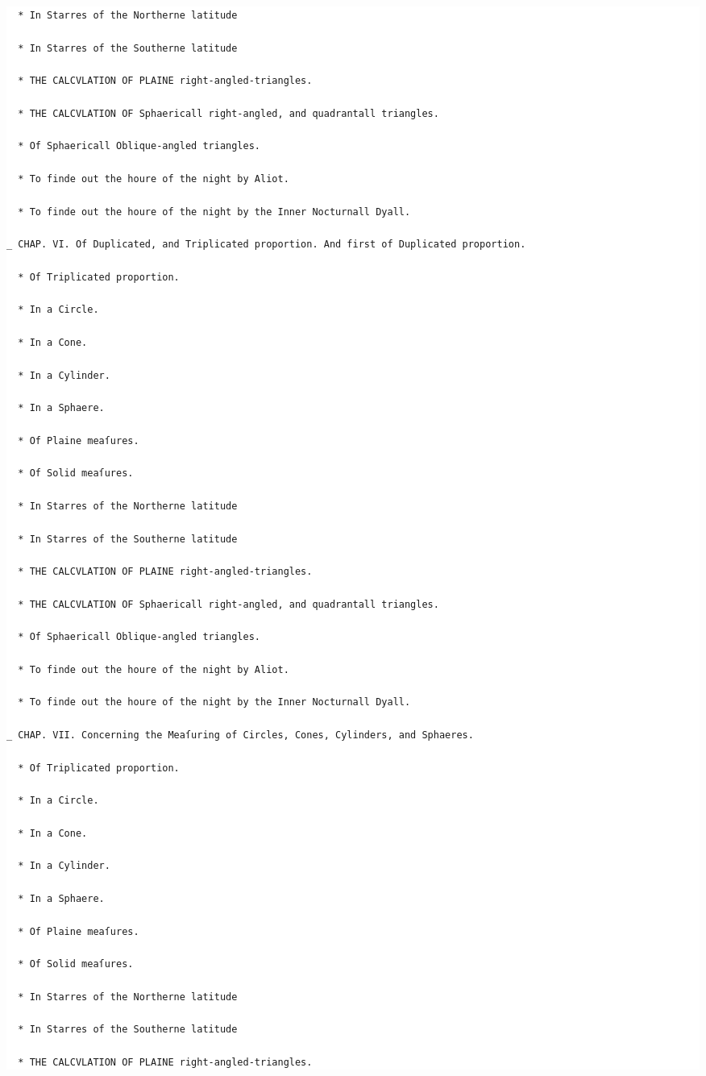       * In Starres of the Northerne latitude

      * In Starres of the Southerne latitude

      * THE CALCVLATION OF PLAINE right-angled-triangles.

      * THE CALCVLATION OF Sphaericall right-angled, and quadrantall triangles.

      * Of Sphaericall Oblique-angled triangles.

      * To finde out the houre of the night by Aliot.

      * To finde out the houre of the night by the Inner Nocturnall Dyall.

    _ CHAP. VI. Of Duplicated, and Triplicated proportion. And first of Duplicated proportion.

      * Of Triplicated proportion.

      * In a Circle.

      * In a Cone.

      * In a Cylinder.

      * In a Sphaere.

      * Of Plaine meaſures.

      * Of Solid meaſures.

      * In Starres of the Northerne latitude

      * In Starres of the Southerne latitude

      * THE CALCVLATION OF PLAINE right-angled-triangles.

      * THE CALCVLATION OF Sphaericall right-angled, and quadrantall triangles.

      * Of Sphaericall Oblique-angled triangles.

      * To finde out the houre of the night by Aliot.

      * To finde out the houre of the night by the Inner Nocturnall Dyall.

    _ CHAP. VII. Concerning the Meaſuring of Circles, Cones, Cylinders, and Sphaeres.

      * Of Triplicated proportion.

      * In a Circle.

      * In a Cone.

      * In a Cylinder.

      * In a Sphaere.

      * Of Plaine meaſures.

      * Of Solid meaſures.

      * In Starres of the Northerne latitude

      * In Starres of the Southerne latitude

      * THE CALCVLATION OF PLAINE right-angled-triangles.
